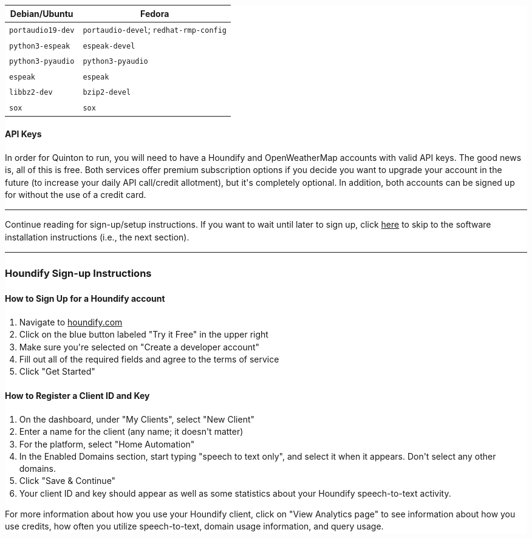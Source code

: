 | Debian/Ubuntu     | Fedora                                 |
| ---------------   | ------                                 |
| `portaudio19-dev` | `portaudio-devel`; `redhat-rmp-config` |
| `python3-espeak`  | `espeak-devel`                         |
| `python3-pyaudio` | `python3-pyaudio`                      |
| `espeak`          | `espeak`                               |
| `libbz2-dev`      | `bzip2-devel`                          |
| `sox`             | `sox`                                  |

#### API Keys

In order for Quinton to run, you will need to have a Houndify and OpenWeatherMap accounts with valid API keys. The good news is, all of
this is free. Both services offer premium subscription options if you decide you want to upgrade your account in the future (to increase your daily API
call/credit allotment), but it's completely optional. In addition, both accounts can be signed up for without the use of a credit card.

---

Continue reading for sign-up/setup instructions. If you want to wait until later to sign up, click [here](#actually-installing-the-software)
to skip to the software installation instructions (i.e., the next section).

---

### Houndify Sign-up Instructions

#### How to Sign Up for a Houndify account

1. Navigate to [houndify.com](https://www.houndify.com)
2. Click on the blue button labeled "Try it Free" in the upper right
3. Make sure you're selected on "Create a developer account"
4. Fill out all of the required fields and agree to the terms of service
5. Click "Get Started"

#### How to Register a Client ID and Key

1. On the dashboard, under "My Clients", select "New Client"
2. Enter a name for the client (any name; it doesn't matter)
3. For the platform, select "Home Automation"
4. In the Enabled Domains section, start typing "speech to text only", and select it when it appears. Don't select any other domains.
5. Click "Save & Continue"
6. Your client ID and key should appear as well as some statistics about your Houndify speech-to-text activity.

For more information about how you use your Houndify client, click on "View Analytics page" to see information about how you use
credits, how often you utilize speech-to-text, domain usage information, and query usage.
